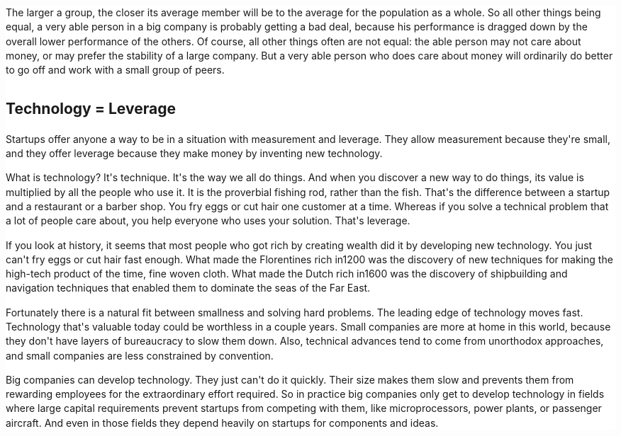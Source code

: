 The larger a group, the closer its average member will be to the average
for the population as a whole. So all other things being
equal, a very able person in a big company is probably
getting a bad deal, because his performance is dragged down by
the overall lower performance of the others. Of course,
all other things often are not equal: the able person may 
not care about money, or may prefer the stability of a large
company. But a very able person who does care about money
will ordinarily do better to go off and work with a small
group of peers.

## Technology = Leverage

Startups offer anyone a way to be in a situation with
measurement and leverage.
They allow measurement because they're small,
and they offer leverage because they
make money by inventing new technology.

What is technology? It's technique. It's the way 
we all do things. And when
you discover a new way to do things, its value is multiplied
by all the people who use it. It is the proverbial fishing
rod, rather than the fish. That's the difference between a
startup and a restaurant or a barber shop. You fry eggs or cut 
hair one customer at a time. Whereas if 
you solve a technical problem that a lot of people care about,
you help everyone who uses your solution. 
That's leverage.

If you look at history, it seems that most people
who got rich by creating wealth did it by developing
new technology. You just can't fry eggs or cut hair fast enough.
What made the Florentines rich in1200 
was the discovery of new techniques for making the high-tech 
product of the time, fine woven cloth. What made the
Dutch rich in1600 was the discovery of shipbuilding and
navigation techniques that enabled them to dominate the seas
of the Far East.

Fortunately there is a natural fit between smallness and
solving hard problems. The leading edge of technology moves
fast. Technology that's valuable today could be worthless
in a couple years. Small companies are more at home in this
world, because they don't have layers of bureaucracy to
slow them down.
Also, technical advances tend to come from unorthodox approaches,
and small companies are less constrained by convention.

Big companies can develop technology. They just can't do it
quickly. Their size makes them slow and prevents
them from rewarding employees for the extraordinary
effort required. So in practice big companies only get to develop 
technology in fields where large capital requirements prevent startups from
competing with them, like microprocessors, power plants, 
or passenger aircraft. And even in those fields they depend heavily
on startups for components and ideas.

